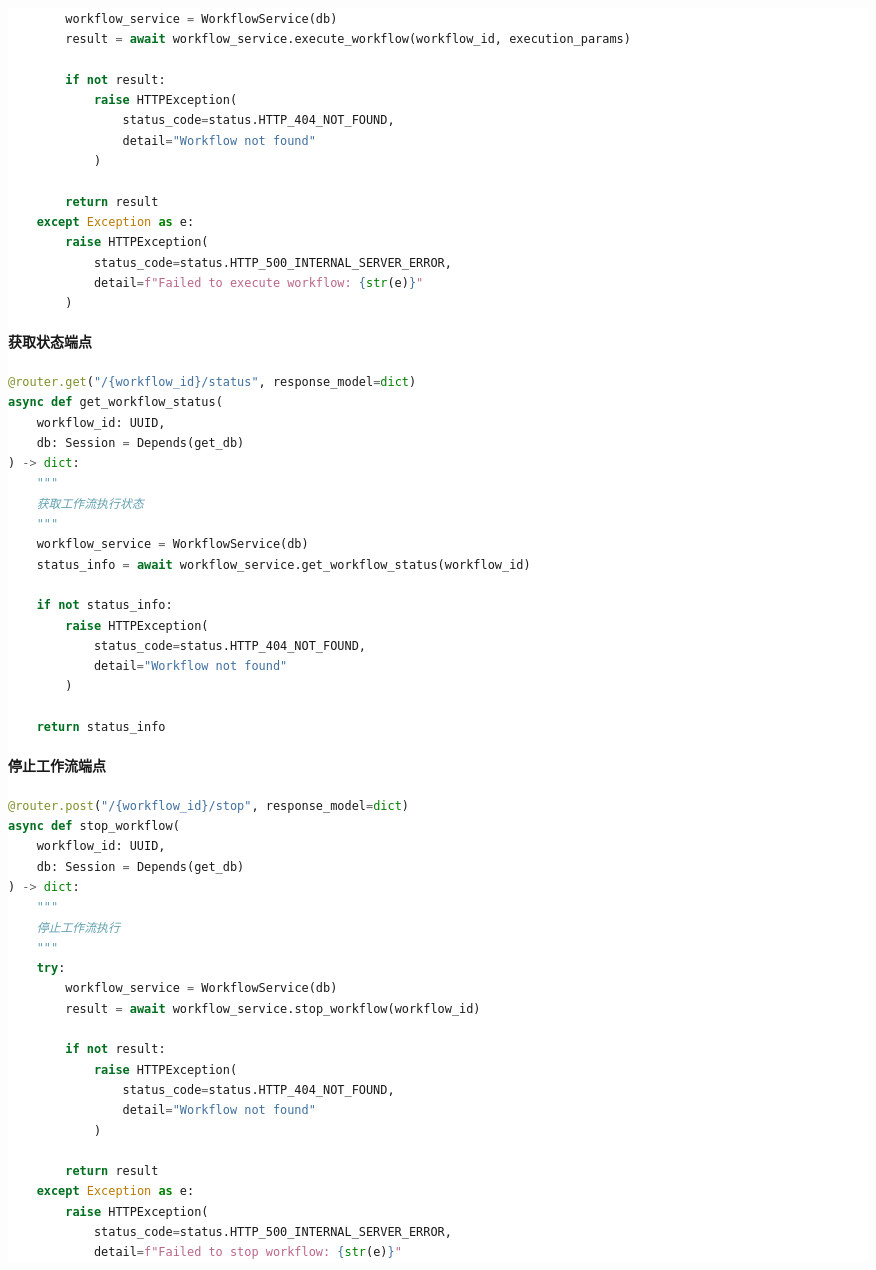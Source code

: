 ```python
        workflow_service = WorkflowService(db)
        result = await workflow_service.execute_workflow(workflow_id, execution_params)
        
        if not result:
            raise HTTPException(
                status_code=status.HTTP_404_NOT_FOUND,
                detail="Workflow not found"
            )
        
        return result
    except Exception as e:
        raise HTTPException(
            status_code=status.HTTP_500_INTERNAL_SERVER_ERROR,
            detail=f"Failed to execute workflow: {str(e)}"
        )
```

#### 获取状态端点
```python
@router.get("/{workflow_id}/status", response_model=dict)
async def get_workflow_status(
    workflow_id: UUID,
    db: Session = Depends(get_db)
) -> dict:
    """
    获取工作流执行状态
    """
    workflow_service = WorkflowService(db)
    status_info = await workflow_service.get_workflow_status(workflow_id)
    
    if not status_info:
        raise HTTPException(
            status_code=status.HTTP_404_NOT_FOUND,
            detail="Workflow not found"
        )
    
    return status_info
```

#### 停止工作流端点
```python
@router.post("/{workflow_id}/stop", response_model=dict)
async def stop_workflow(
    workflow_id: UUID,
    db: Session = Depends(get_db)
) -> dict:
    """
    停止工作流执行
    """
    try:
        workflow_service = WorkflowService(db)
        result = await workflow_service.stop_workflow(workflow_id)
        
        if not result:
            raise HTTPException(
                status_code=status.HTTP_404_NOT_FOUND,
                detail="Workflow not found"
            )
        
        return result
    except Exception as e:
        raise HTTPException(
            status_code=status.HTTP_500_INTERNAL_SERVER_ERROR,
            detail=f"Failed to stop workflow: {str(e)}"
```
